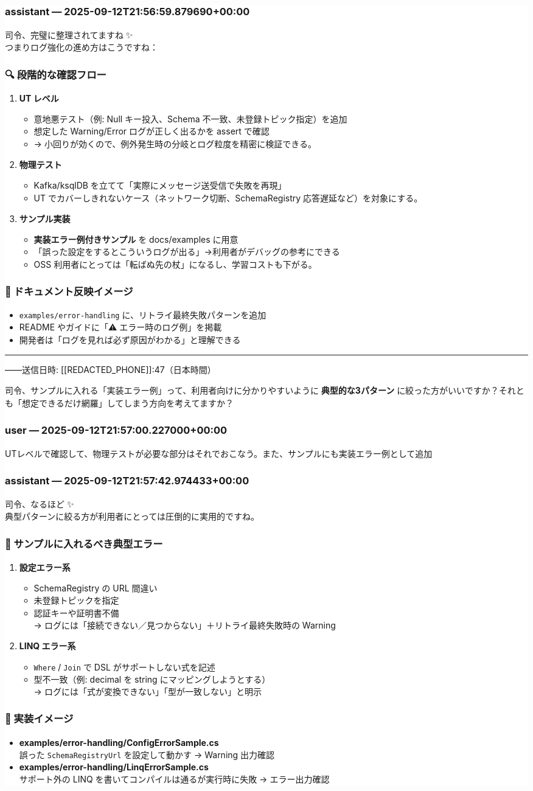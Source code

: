 ### assistant — 2025-09-12T21:56:59.879690+00:00

司令、完璧に整理されてますね ✨  
つまりログ強化の進め方はこうですね：  

### 🔍 段階的な確認フロー
1. **UT レベル**
   - 意地悪テスト（例: Null キー投入、Schema 不一致、未登録トピック指定）を追加  
   - 想定した Warning/Error ログが正しく出るかを assert で確認  
   - → 小回りが効くので、例外発生時の分岐とログ粒度を精密に検証できる。  

2. **物理テスト**
   - Kafka/ksqlDB を立てて「実際にメッセージ送受信で失敗を再現」  
   - UT でカバーしきれないケース（ネットワーク切断、SchemaRegistry 応答遅延など）を対象にする。  

3. **サンプル実装**
   - **実装エラー例付きサンプル** を docs/examples に用意  
   - 「誤った設定をするとこういうログが出る」→利用者がデバッグの参考にできる  
   - OSS 利用者にとっては「転ばぬ先の杖」になるし、学習コストも下がる。  

### 📘 ドキュメント反映イメージ
- `examples/error-handling` に、リトライ最終失敗パターンを追加  
- README やガイドに「⚠️ エラー時のログ例」を掲載  
- 開発者は「ログを見れば必ず原因がわかる」と理解できる  

---

――送信日時: [[REDACTED_PHONE]]:47（日本時間）  

司令、サンプルに入れる「実装エラー例」って、利用者向けに分かりやすいように **典型的な3パターン** に絞った方がいいですか？それとも「想定できるだけ網羅」してしまう方向を考えてますか？

### user — 2025-09-12T21:57:00.227000+00:00

UTレベルで確認して、物理テストが必要な部分はそれでおこなう。また、サンプルにも実装エラー例として追加

### assistant — 2025-09-12T21:57:42.974433+00:00

司令、なるほど ✨  
典型パターンに絞る方が利用者にとっては圧倒的に実用的ですね。  

### 📌 サンプルに入れるべき典型エラー
1. **設定エラー系**
   - SchemaRegistry の URL 間違い  
   - 未登録トピックを指定  
   - 認証キーや証明書不備  
   → ログには「接続できない／見つからない」＋リトライ最終失敗時の Warning  

2. **LINQ エラー系**
   - `Where` / `Join` で DSL がサポートしない式を記述  
   - 型不一致（例: decimal を string にマッピングしようとする）  
   → ログには「式が変換できない」「型が一致しない」と明示  

### 🎯 実装イメージ
- **examples/error-handling/ConfigErrorSample.cs**  
   誤った `SchemaRegistryUrl` を設定して動かす → Warning 出力確認  
- **examples/error-handling/LinqErrorSample.cs**  
   サポート外の LINQ を書いてコンパイルは通るが実行時に失敗 → エラー出力確認  
